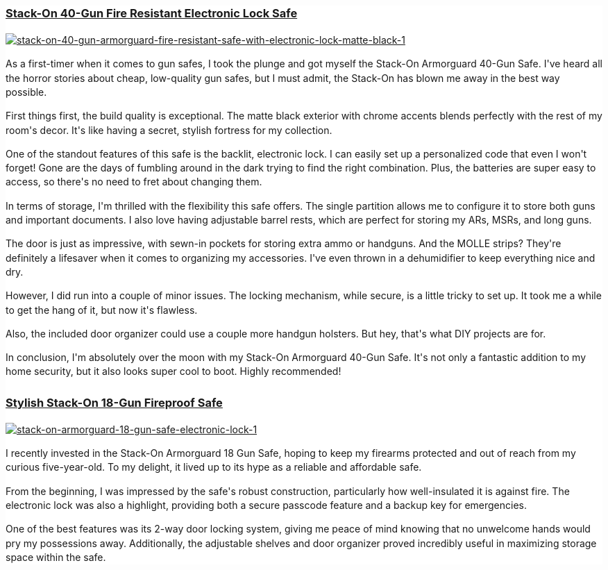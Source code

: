 ### [Stack-On 40-Gun Fire Resistant Electronic Lock Safe](https://serp.ly/@universityofguns/amazon/stack-on-gun-safes?utm_source=universityofguns&utm_medium=organic&utm_campaign=website)

<div class="image"><a href="https://serp.ly/@universityofguns/amazon/stack-on-gun-safes?utm_source=universityofguns&utm_medium=organic&utm_campaign=website"><img alt="stack-on-40-gun-armorguard-fire-resistant-safe-with-electronic-lock-matte-black-1" src="https://imagedelivery.net/vy2bglCGN6hEeWOnSe2c7A/stack-on-40-gun-armorguard-fire-resistant-safe-with-electronic-lock-matte-black-1/public"/></a></div>

As a first-timer when it comes to gun safes, I took the plunge and got myself the Stack-On Armorguard 40-Gun Safe. I've heard all the horror stories about cheap, low-quality gun safes, but I must admit, the Stack-On has blown me away in the best way possible.

First things first, the build quality is exceptional. The matte black exterior with chrome accents blends perfectly with the rest of my room's decor. It's like having a secret, stylish fortress for my collection.

One of the standout features of this safe is the backlit, electronic lock. I can easily set up a personalized code that even I won't forget! Gone are the days of fumbling around in the dark trying to find the right combination. Plus, the batteries are super easy to access, so there's no need to fret about changing them.

In terms of storage, I'm thrilled with the flexibility this safe offers. The single partition allows me to configure it to store both guns and important documents. I also love having adjustable barrel rests, which are perfect for storing my ARs, MSRs, and long guns.

The door is just as impressive, with sewn-in pockets for storing extra ammo or handguns. And the MOLLE strips? They're definitely a lifesaver when it comes to organizing my accessories. I've even thrown in a dehumidifier to keep everything nice and dry.

However, I did run into a couple of minor issues. The locking mechanism, while secure, is a little tricky to set up. It took me a while to get the hang of it, but now it's flawless.

Also, the included door organizer could use a couple more handgun holsters. But hey, that's what DIY projects are for.

In conclusion, I'm absolutely over the moon with my Stack-On Armorguard 40-Gun Safe. It's not only a fantastic addition to my home security, but it also looks super cool to boot. Highly recommended!

### [Stylish Stack-On 18-Gun Fireproof Safe](https://serp.ly/@universityofguns/amazon/stack-on-gun-safes?utm_source=universityofguns&utm_medium=organic&utm_campaign=website)

<div class="image"><a href="https://serp.ly/@universityofguns/amazon/stack-on-gun-safes?utm_source=universityofguns&utm_medium=organic&utm_campaign=website"><img alt="stack-on-armorguard-18-gun-safe-electronic-lock-1" src="https://imagedelivery.net/vy2bglCGN6hEeWOnSe2c7A/stack-on-armorguard-18-gun-safe-electronic-lock-1/public"/></a></div>

I recently invested in the Stack-On Armorguard 18 Gun Safe, hoping to keep my firearms protected and out of reach from my curious five-year-old. To my delight, it lived up to its hype as a reliable and affordable safe.

From the beginning, I was impressed by the safe's robust construction, particularly how well-insulated it is against fire. The electronic lock was also a highlight, providing both a secure passcode feature and a backup key for emergencies.

One of the best features was its 2-way door locking system, giving me peace of mind knowing that no unwelcome hands would pry my possessions away. Additionally, the adjustable shelves and door organizer proved incredibly useful in maximizing storage space within the safe.
